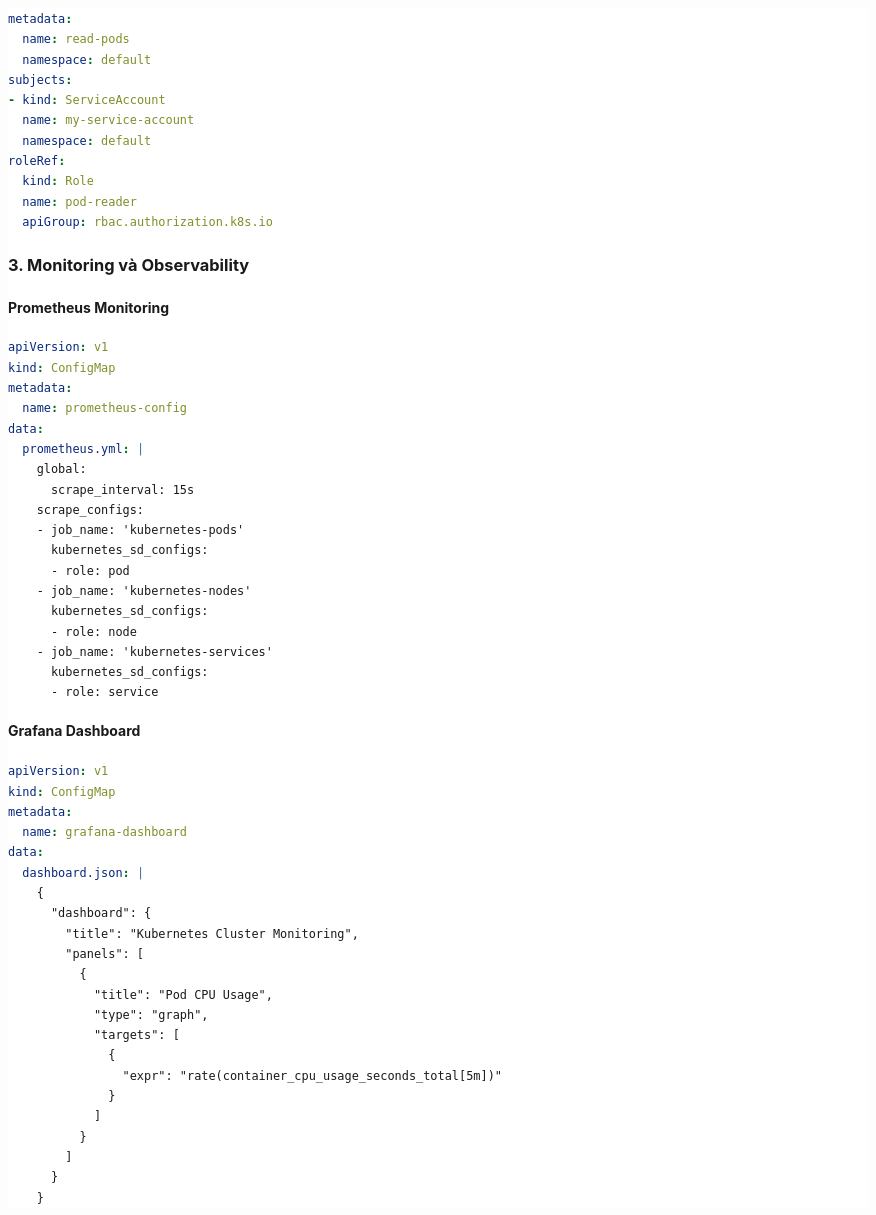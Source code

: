 ```yaml
metadata:
  name: read-pods
  namespace: default
subjects:
- kind: ServiceAccount
  name: my-service-account
  namespace: default
roleRef:
  kind: Role
  name: pod-reader
  apiGroup: rbac.authorization.k8s.io
```

### 3. Monitoring và Observability

#### Prometheus Monitoring
```yaml
apiVersion: v1
kind: ConfigMap
metadata:
  name: prometheus-config
data:
  prometheus.yml: |
    global:
      scrape_interval: 15s
    scrape_configs:
    - job_name: 'kubernetes-pods'
      kubernetes_sd_configs:
      - role: pod
    - job_name: 'kubernetes-nodes'
      kubernetes_sd_configs:
      - role: node
    - job_name: 'kubernetes-services'
      kubernetes_sd_configs:
      - role: service
```

#### Grafana Dashboard
```yaml
apiVersion: v1
kind: ConfigMap
metadata:
  name: grafana-dashboard
data:
  dashboard.json: |
    {
      "dashboard": {
        "title": "Kubernetes Cluster Monitoring",
        "panels": [
          {
            "title": "Pod CPU Usage",
            "type": "graph",
            "targets": [
              {
                "expr": "rate(container_cpu_usage_seconds_total[5m])"
              }
            ]
          }
        ]
      }
    }
```
